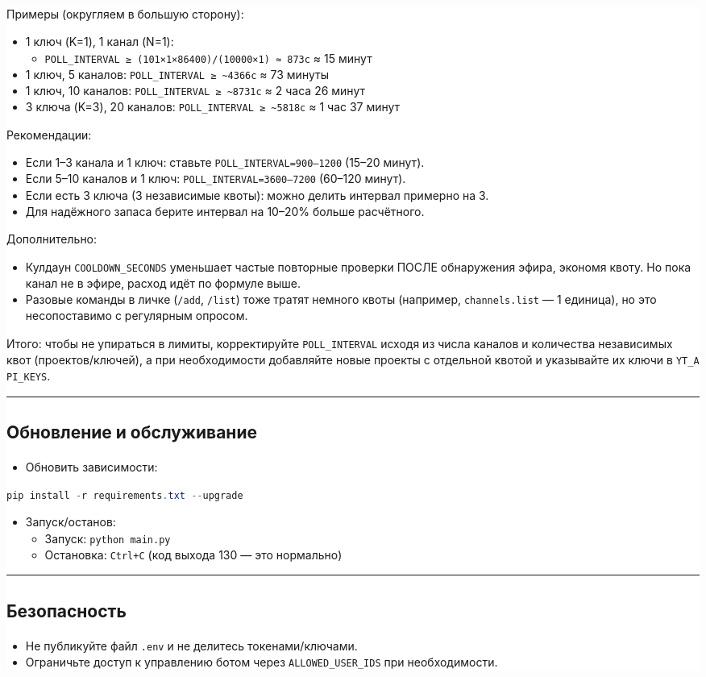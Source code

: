 Примеры (округляем в большую сторону):
- 1 ключ (K=1), 1 канал (N=1):
	- `POLL_INTERVAL ≥ (101×1×86400)/(10000×1) ≈ 873с` ≈ 15 минут
- 1 ключ, 5 каналов: `POLL_INTERVAL ≥ ~4366с` ≈ 73 минуты
- 1 ключ, 10 каналов: `POLL_INTERVAL ≥ ~8731с` ≈ 2 часа 26 минут
- 3 ключа (K=3), 20 каналов: `POLL_INTERVAL ≥ ~5818с` ≈ 1 час 37 минут

Рекомендации:
- Если 1–3 канала и 1 ключ: ставьте `POLL_INTERVAL=900–1200` (15–20 минут).
- Если 5–10 каналов и 1 ключ: `POLL_INTERVAL=3600–7200` (60–120 минут).
- Если есть 3 ключа (3 независимые квоты): можно делить интервал примерно на 3.
- Для надёжного запаса берите интервал на 10–20% больше расчётного.

Дополнительно:
- Кулдаун `COOLDOWN_SECONDS` уменьшает частые повторные проверки ПОСЛЕ обнаружения эфира, экономя квоту. Но пока канал не в эфире, расход идёт по формуле выше.
- Разовые команды в личке (`/add`, `/list`) тоже тратят немного квоты (например, `channels.list` — 1 единица), но это несопоставимо с регулярным опросом.

Итого: чтобы не упираться в лимиты, корректируйте `POLL_INTERVAL` исходя из числа каналов и количества независимых квот (проектов/ключей), а при необходимости добавляйте новые проекты с отдельной квотой и указывайте их ключи в `YT_API_KEYS`.

---

## Обновление и обслуживание
- Обновить зависимости:
```powershell
pip install -r requirements.txt --upgrade
```
- Запуск/останов:
	- Запуск: `python main.py`
	- Остановка: `Ctrl+C` (код выхода 130 — это нормально)

---

## Безопасность
- Не публикуйте файл `.env` и не делитесь токенами/ключами.
- Ограничьте доступ к управлению ботом через `ALLOWED_USER_IDS` при необходимости.
